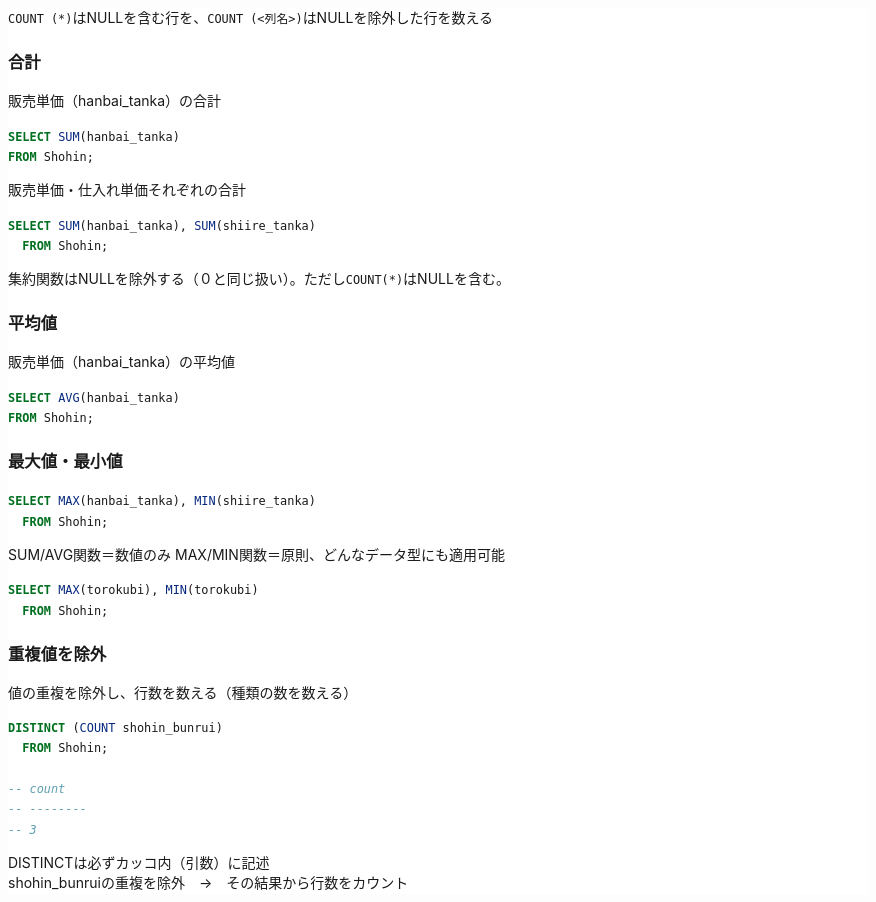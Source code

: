 `COUNT (*)`はNULLを含む行を、`COUNT (<列名>)`はNULLを除外した行を数える

### 合計

販売単価（hanbai_tanka）の合計

```sql
SELECT SUM(hanbai_tanka) 
FROM Shohin;
```

販売単価・仕入れ単価それぞれの合計

```sql
SELECT SUM(hanbai_tanka), SUM(shiire_tanka)
  FROM Shohin;
```

集約関数はNULLを除外する（０と同じ扱い）。ただし`COUNT(*)`はNULLを含む。

### 平均値

販売単価（hanbai_tanka）の平均値

```sql
SELECT AVG(hanbai_tanka) 
FROM Shohin;
```

### 最大値・最小値

```sql
SELECT MAX(hanbai_tanka), MIN(shiire_tanka)
  FROM Shohin;
```

SUM/AVG関数＝数値のみ
MAX/MIN関数＝原則、どんなデータ型にも適用可能

```sql
SELECT MAX(torokubi), MIN(torokubi)
  FROM Shohin;
```

### 重複値を除外

値の重複を除外し、行数を数える（種類の数を数える）

```sql
DISTINCT (COUNT shohin_bunrui)
  FROM Shohin;

-- count
-- --------
-- 3
```

DISTINCTは必ずカッコ内（引数）に記述  
shohin_bunruiの重複を除外　→　その結果から行数をカウント
